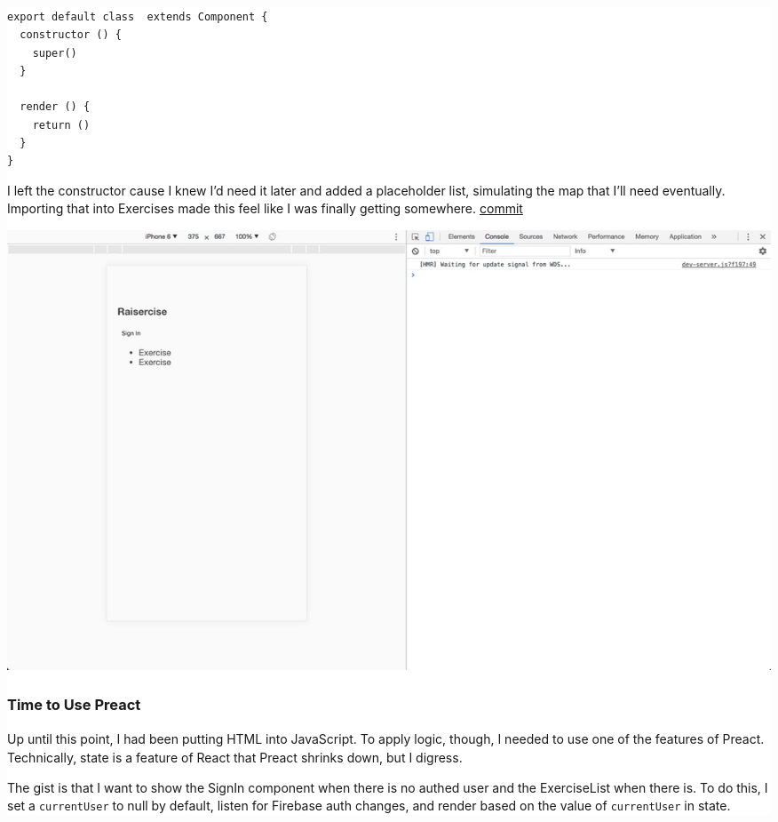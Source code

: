    export default class  extends Component {
      constructor () {
        super()
      }

      render () {
        return ()
      }
    }

<div class="row">

<div class="cell cell--s">

I left the constructor cause I knew I’d need it later and added a placeholder list, simulating the map that I’ll need eventually. Importing that into Exercises made this feel like I was finally getting somewhere. [commit](https://github.com/dandenney/building-a-small-pwa-with-preact-and-firebase/commit/7341165085cd6341b890e9cd8b122fe90c7e6f98)

![](/assets/images/posts/front-end-dev/building-a-small-pwa-with-preact-and-firebase/rendered-data.jpg)

### Time to Use Preact

Up until this point, I had been putting HTML into JavaScript. To apply logic, though, I needed to use one of the features of Preact. Technically, state is a feature of React that Preact shrinks down, but I digress.

The gist is that I want to show the SignIn component when there is no authed user and the ExerciseList when there is. To do this, I set a `currentUser` to null by default, listen for Firebase auth changes, and render based on the value of `currentUser` in state.
